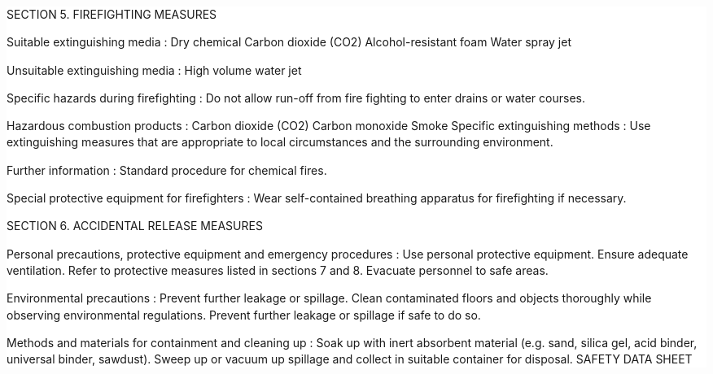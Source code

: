  
SECTION 5. FIREFIGHTING MEASURES 
 
Suitable extinguishing media 
: Dry chemical 
Carbon dioxide (CO2) 
Alcohol-resistant foam 
Water spray jet 
 
Unsuitable extinguishing 
media 
: High volume water jet 
 
 
Specific hazards during 
firefighting 
: Do not allow run-off from fire fighting to enter drains or water 
courses. 
 
 
Hazardous combustion 
products 
:  Carbon dioxide (CO2) 
Carbon monoxide 
Smoke 
Specific extinguishing 
methods 
: Use extinguishing measures that are appropriate to local 
circumstances and the surrounding environment. 
 
Further information 
: Standard procedure for chemical fires. 
 
Special protective equipment 
for firefighters 
: Wear self-contained breathing apparatus for firefighting if 
necessary. 
 
 
SECTION 6. ACCIDENTAL RELEASE MEASURES 
 
Personal precautions, 
protective equipment and 
emergency procedures 
: Use personal protective equipment. 
Ensure adequate ventilation. 
Refer to protective measures listed in sections 7 and 8. 
Evacuate personnel to safe areas. 
 
Environmental precautions 
: Prevent further leakage or spillage. 
Clean contaminated floors and objects thoroughly while 
observing environmental regulations. 
Prevent further leakage or spillage if safe to do so. 
 
Methods and materials for 
containment and cleaning up 
: Soak up with inert absorbent material (e.g. sand, silica gel, 
acid binder, universal binder, sawdust). 
Sweep up or vacuum up spillage and collect in suitable 
container for disposal. 
SAFETY DATA SHEET 
 